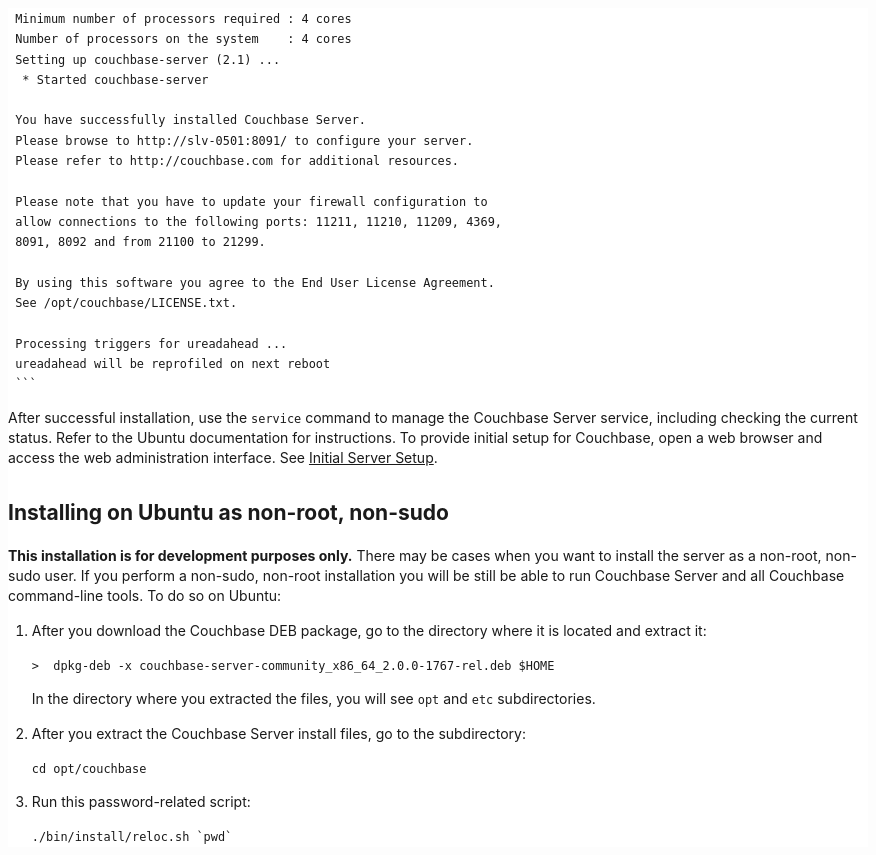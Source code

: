      Minimum number of processors required : 4 cores
     Number of processors on the system    : 4 cores
     Setting up couchbase-server (2.1) ...
      * Started couchbase-server

     You have successfully installed Couchbase Server.
     Please browse to http://slv-0501:8091/ to configure your server.
     Please refer to http://couchbase.com for additional resources.

     Please note that you have to update your firewall configuration to
     allow connections to the following ports: 11211, 11210, 11209, 4369,
     8091, 8092 and from 21100 to 21299.

     By using this software you agree to the End User License Agreement.
     See /opt/couchbase/LICENSE.txt.

     Processing triggers for ureadahead ...
     ureadahead will be reprofiled on next reboot
     ```



After successful installation, use the `service` command to manage the
Couchbase Server service, including checking the current status. Refer to the
Ubuntu documentation for instructions. To provide initial setup for Couchbase,
open a web browser and access the web administration interface. See [Initial
Server Setup](#couchbase-getting-started-setup).

## Installing on Ubuntu as non-root, non-sudo

**This installation is for development purposes only.** There may be cases when you want to install the server as a non-root, non-sudo
user. If you perform a non-sudo, non-root installation you will be still be able to run Couchbase Server and all 
Couchbase command-line tools. To do so on Ubuntu:

 1. After you download the Couchbase DEB package, go to the directory where it is
    located and extract it:

     ```
     >  dpkg-deb -x couchbase-server-community_x86_64_2.0.0-1767-rel.deb $HOME
     ```

    In the directory where you extracted the files, you will see `opt` and `etc`
    subdirectories.

 1. After you extract the Couchbase Server install files, go to the subdirectory:

     ```
     cd opt/couchbase
     ```

 1. Run this password-related script:

     ```
     ./bin/install/reloc.sh `pwd`
     ```

